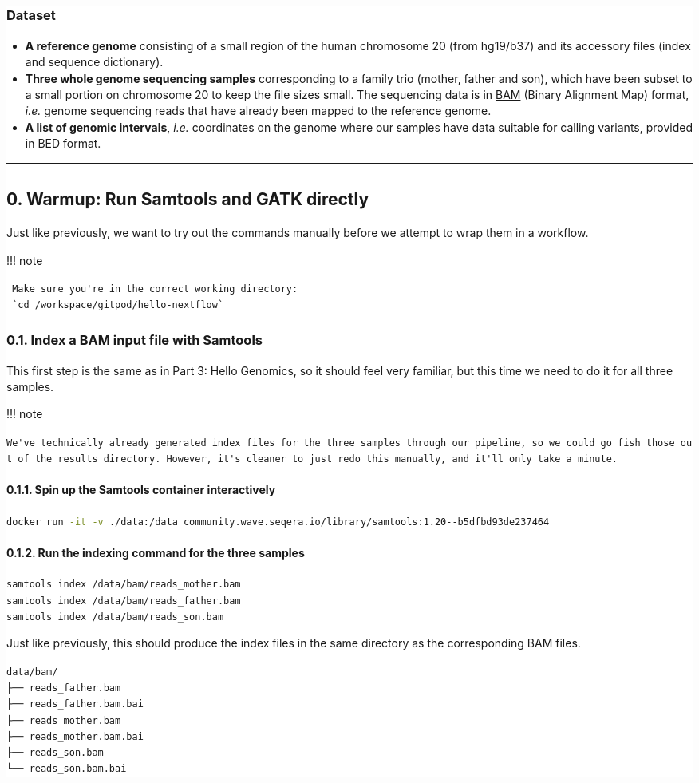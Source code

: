 ### Dataset

- **A reference genome** consisting of a small region of the human chromosome 20 (from hg19/b37) and its accessory files (index and sequence dictionary).
- **Three whole genome sequencing samples** corresponding to a family trio (mother, father and son), which have been subset to a small portion on chromosome 20 to keep the file sizes small.
  The sequencing data is in [BAM](https://samtools.github.io/hts-specs/SAMv1.pdf) (Binary Alignment Map) format, _i.e._ genome sequencing reads that have already been mapped to the reference genome.
- **A list of genomic intervals**, _i.e._ coordinates on the genome where our samples have data suitable for calling variants, provided in BED format.

---

## 0. Warmup: Run Samtools and GATK directly

Just like previously, we want to try out the commands manually before we attempt to wrap them in a workflow.

!!! note

     Make sure you're in the correct working directory:
     `cd /workspace/gitpod/hello-nextflow`

### 0.1. Index a BAM input file with Samtools

This first step is the same as in Part 3: Hello Genomics, so it should feel very familiar, but this time we need to do it for all three samples.

!!! note

    We've technically already generated index files for the three samples through our pipeline, so we could go fish those out of the results directory. However, it's cleaner to just redo this manually, and it'll only take a minute.

#### 0.1.1. Spin up the Samtools container interactively

```bash
docker run -it -v ./data:/data community.wave.seqera.io/library/samtools:1.20--b5dfbd93de237464
```

#### 0.1.2. Run the indexing command for the three samples

```bash
samtools index /data/bam/reads_mother.bam
samtools index /data/bam/reads_father.bam
samtools index /data/bam/reads_son.bam
```

Just like previously, this should produce the index files in the same directory as the corresponding BAM files.

```console title="Directory contents"
data/bam/
├── reads_father.bam
├── reads_father.bam.bai
├── reads_mother.bam
├── reads_mother.bam.bai
├── reads_son.bam
└── reads_son.bam.bai
```

